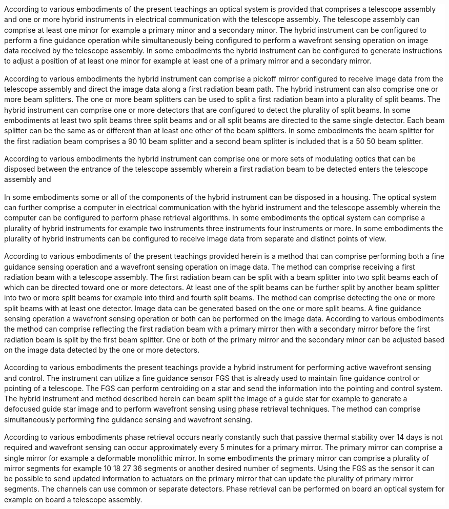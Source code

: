 According to various embodiments of the present teachings an optical system is provided that comprises a telescope assembly and one or more hybrid instruments in electrical communication with the telescope assembly. The telescope assembly can comprise at least one minor for example a primary minor and a secondary minor. The hybrid instrument can be configured to perform a fine guidance operation while simultaneously being configured to perform a wavefront sensing operation on image data received by the telescope assembly. In some embodiments the hybrid instrument can be configured to generate instructions to adjust a position of at least one minor for example at least one of a primary mirror and a secondary mirror.

According to various embodiments the hybrid instrument can comprise a pickoff mirror configured to receive image data from the telescope assembly and direct the image data along a first radiation beam path. The hybrid instrument can also comprise one or more beam splitters. The one or more beam splitters can be used to split a first radiation beam into a plurality of split beams. The hybrid instrument can comprise one or more detectors that are configured to detect the plurality of split beams. In some embodiments at least two split beams three split beams and or all split beams are directed to the same single detector. Each beam splitter can be the same as or different than at least one other of the beam splitters. In some embodiments the beam splitter for the first radiation beam comprises a 90 10 beam splitter and a second beam splitter is included that is a 50 50 beam splitter.

According to various embodiments the hybrid instrument can comprise one or more sets of modulating optics that can be disposed between the entrance of the telescope assembly wherein a first radiation beam to be detected enters the telescope assembly and

In some embodiments some or all of the components of the hybrid instrument can be disposed in a housing. The optical system can further comprise a computer in electrical communication with the hybrid instrument and the telescope assembly wherein the computer can be configured to perform phase retrieval algorithms. In some embodiments the optical system can comprise a plurality of hybrid instruments for example two instruments three instruments four instruments or more. In some embodiments the plurality of hybrid instruments can be configured to receive image data from separate and distinct points of view.

According to various embodiments of the present teachings provided herein is a method that can comprise performing both a fine guidance sensing operation and a wavefront sensing operation on image data. The method can comprise receiving a first radiation beam with a telescope assembly. The first radiation beam can be split with a beam splitter into two split beams each of which can be directed toward one or more detectors. At least one of the split beams can be further split by another beam splitter into two or more split beams for example into third and fourth split beams. The method can comprise detecting the one or more split beams with at least one detector. Image data can be generated based on the one or more split beams. A fine guidance sensing operation a wavefront sensing operation or both can be performed on the image data. According to various embodiments the method can comprise reflecting the first radiation beam with a primary mirror then with a secondary mirror before the first radiation beam is split by the first beam splitter. One or both of the primary mirror and the secondary minor can be adjusted based on the image data detected by the one or more detectors.

According to various embodiments the present teachings provide a hybrid instrument for performing active wavefront sensing and control. The instrument can utilize a fine guidance sensor FGS that is already used to maintain fine guidance control or pointing of a telescope. The FGS can perform centroiding on a star and send the information into the pointing and control system. The hybrid instrument and method described herein can beam split the image of a guide star for example to generate a defocused guide star image and to perform wavefront sensing using phase retrieval techniques. The method can comprise simultaneously performing fine guidance sensing and wavefront sensing.

According to various embodiments phase retrieval occurs nearly constantly such that passive thermal stability over 14 days is not required and wavefront sensing can occur approximately every 5 minutes for a primary mirror. The primary mirror can comprise a single mirror for example a deformable monolithic mirror. In some embodiments the primary mirror can comprise a plurality of mirror segments for example 10 18 27 36 segments or another desired number of segments. Using the FGS as the sensor it can be possible to send updated information to actuators on the primary mirror that can update the plurality of primary mirror segments. The channels can use common or separate detectors. Phase retrieval can be performed on board an optical system for example on board a telescope assembly.
